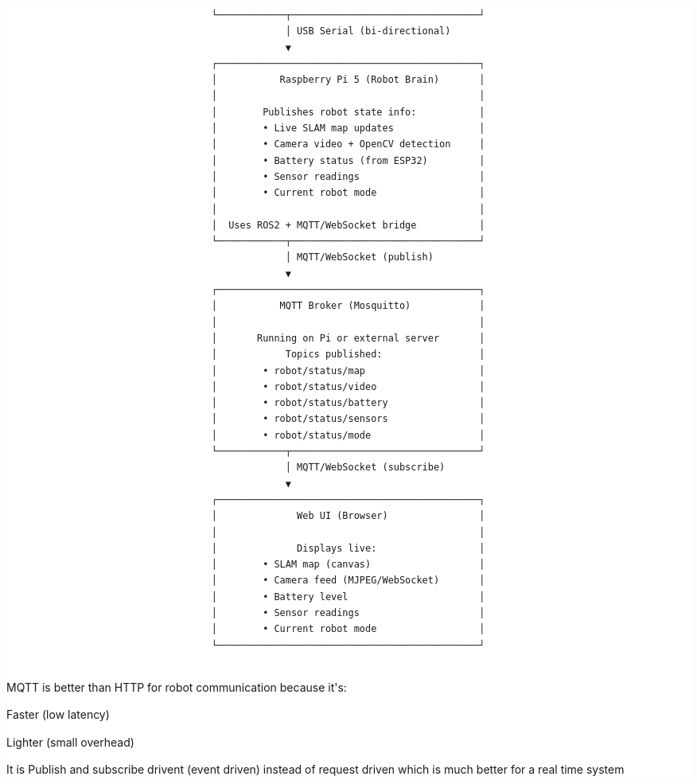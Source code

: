 ```
                                    └────────────┬─────────────────────────────────┘
                                                 │ USB Serial (bi-directional)
                                                 ▼
                                    ┌──────────────────────────────────────────────┐
                                    │           Raspberry Pi 5 (Robot Brain)       │
                                    │                                              │
                                    │        Publishes robot state info:           │
                                    │        • Live SLAM map updates               │
                                    │        • Camera video + OpenCV detection     │
                                    │        • Battery status (from ESP32)         │
                                    │        • Sensor readings                     │
                                    │        • Current robot mode                  │
                                    │                                              │
                                    │  Uses ROS2 + MQTT/WebSocket bridge           │
                                    └────────────┬─────────────────────────────────┘
                                                 │ MQTT/WebSocket (publish)
                                                 ▼
                                    ┌──────────────────────────────────────────────┐
                                    │           MQTT Broker (Mosquitto)            │
                                    │                                              │
                                    │       Running on Pi or external server       │
                                    │            Topics published:                 │
                                    │        • robot/status/map                    │
                                    │        • robot/status/video                  │
                                    │        • robot/status/battery                │
                                    │        • robot/status/sensors                │
                                    │        • robot/status/mode                   │
                                    └────────────┬─────────────────────────────────┘
                                                 │ MQTT/WebSocket (subscribe)
                                                 ▼
                                    ┌──────────────────────────────────────────────┐
                                    │              Web UI (Browser)                │
                                    │                                              │
                                    │              Displays live:                  │
                                    │        • SLAM map (canvas)                   │
                                    │        • Camera feed (MJPEG/WebSocket)       │
                                    │        • Battery level                       │
                                    │        • Sensor readings                     │
                                    │        • Current robot mode                  │
                                    └──────────────────────────────────────────────┘


```

MQTT is better than HTTP for robot communication because it's:

Faster (low latency)

Lighter (small overhead)

It is Publish and subscribe drivent (event driven) instead of request driven which is much better for a real time system
